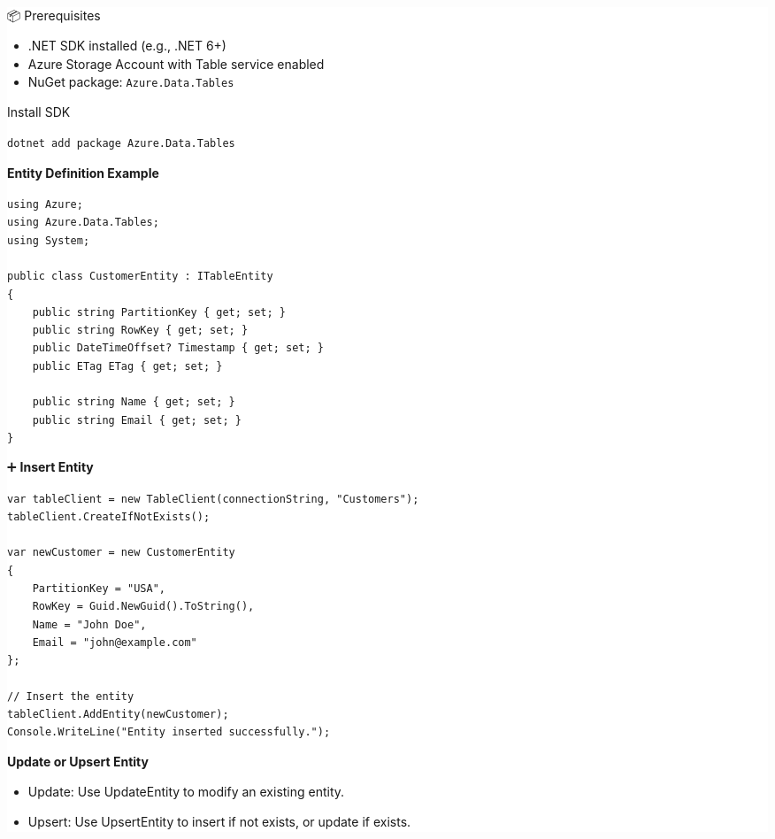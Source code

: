 📦 Prerequisites

- .NET SDK installed (e.g., .NET 6+)
- Azure Storage Account with Table service enabled
- NuGet package: `Azure.Data.Tables`

Install SDK

```bash
dotnet add package Azure.Data.Tables
```

**Entity Definition Example**

```
using Azure;
using Azure.Data.Tables;
using System;

public class CustomerEntity : ITableEntity
{
    public string PartitionKey { get; set; }
    public string RowKey { get; set; }
    public DateTimeOffset? Timestamp { get; set; }
    public ETag ETag { get; set; }

    public string Name { get; set; }
    public string Email { get; set; }
}

```

➕ **Insert Entity**

```
var tableClient = new TableClient(connectionString, "Customers");
tableClient.CreateIfNotExists();

var newCustomer = new CustomerEntity
{
    PartitionKey = "USA",
    RowKey = Guid.NewGuid().ToString(),
    Name = "John Doe",
    Email = "john@example.com"
};

// Insert the entity
tableClient.AddEntity(newCustomer);
Console.WriteLine("Entity inserted successfully.");
```

**Update or Upsert Entity**

- Update: Use UpdateEntity to modify an existing entity.

- Upsert: Use UpsertEntity to insert if not exists, or update if exists.
